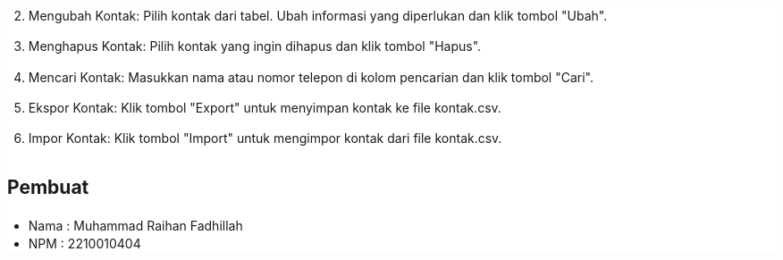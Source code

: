 2. Mengubah Kontak: Pilih kontak dari tabel. Ubah informasi yang diperlukan dan klik tombol "Ubah".

3. Menghapus Kontak: Pilih kontak yang ingin dihapus dan klik tombol "Hapus".

4. Mencari Kontak: Masukkan nama atau nomor telepon di kolom pencarian dan klik tombol "Cari".

5. Ekspor Kontak: Klik tombol "Export" untuk menyimpan kontak ke file kontak.csv.

6. Impor Kontak: Klik tombol "Import" untuk mengimpor kontak dari file kontak.csv.




## Pembuat

- Nama : Muhammad Raihan Fadhillah
- NPM : 2210010404

